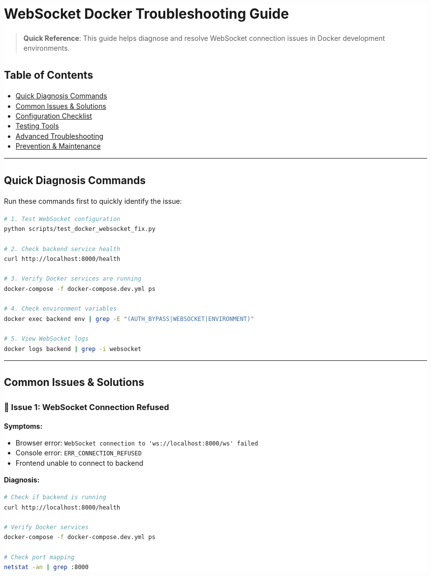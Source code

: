 # WebSocket Docker Troubleshooting Guide

> **Quick Reference**: This guide helps diagnose and resolve WebSocket connection issues in Docker development environments.

## Table of Contents

- [Quick Diagnosis Commands](#quick-diagnosis-commands)
- [Common Issues & Solutions](#common-issues--solutions)
- [Configuration Checklist](#configuration-checklist)
- [Testing Tools](#testing-tools)
- [Advanced Troubleshooting](#advanced-troubleshooting)
- [Prevention & Maintenance](#prevention--maintenance)

---

## Quick Diagnosis Commands

Run these commands first to quickly identify the issue:

```bash
# 1. Test WebSocket configuration
python scripts/test_docker_websocket_fix.py

# 2. Check backend service health
curl http://localhost:8000/health

# 3. Verify Docker services are running
docker-compose -f docker-compose.dev.yml ps

# 4. Check environment variables
docker exec backend env | grep -E "(AUTH_BYPASS|WEBSOCKET|ENVIRONMENT)"

# 5. View WebSocket logs
docker logs backend | grep -i websocket
```

---

## Common Issues & Solutions

### 🔴 Issue 1: WebSocket Connection Refused

**Symptoms:**
- Browser error: `WebSocket connection to 'ws://localhost:8000/ws' failed`
- Console error: `ERR_CONNECTION_REFUSED`
- Frontend unable to connect to backend

**Diagnosis:**
```bash
# Check if backend is running
curl http://localhost:8000/health

# Verify Docker services
docker-compose -f docker-compose.dev.yml ps

# Check port mapping
netstat -an | grep :8000
```
